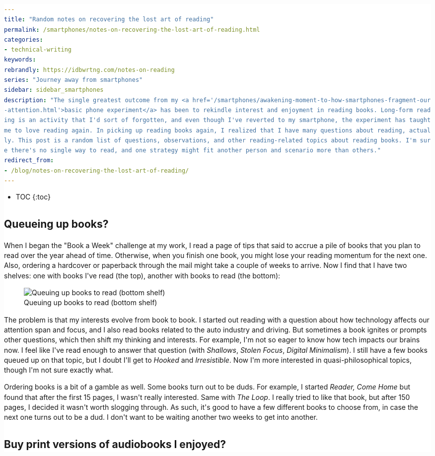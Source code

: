 ```yaml
---
title: "Random notes on recovering the lost art of reading"
permalink: /smartphones/notes-on-recovering-the-lost-art-of-reading.html
categories:
- technical-writing
keywords:
rebrandly: https://idbwrtng.com/notes-on-reading
series: "Journey away from smartphones"
sidebar: sidebar_smartphones
description: "The single greatest outcome from my <a href='/smartphones/awakening-moment-to-how-smartphones-fragment-our-attention.html'>basic phone experiment</a> has been to rekindle interest and enjoyment in reading books. Long-form reading is an activity that I'd sort of forgotten, and even though I've reverted to my smartphone, the experiment has taught me to love reading again. In picking up reading books again, I realized that I have many questions about reading, actually. This post is a random list of questions, observations, and other reading-related topics about reading books. I'm sure there's no single way to read, and one strategy might fit another person and scenario more than others."
redirect_from:
- /blog/notes-on-recovering-the-lost-art-of-reading/
---
```


* TOC
{:toc}

## Queueing up books?

When I began the "Book a Week" challenge at my work, I read a page of tips that said to accrue a pile of books that you plan to read over the year ahead of time. Otherwise, when you finish one book, you might lose your reading momentum for the next one. Also, ordering a hardcover or paperback through the mail might take a couple of weeks to arrive. Now I find that I have two shelves: one with books I've read (the top), another with books to read (the bottom):

<figure><img style="max-width: 500px" src="https://s3.us-west-1.wasabisys.com/idbwmedia.com/images/books_read_and_to_read3.jpg" alt="Queuing up books to read (bottom shelf)" /><figcaption>Queuing up books to read (bottom shelf)</figcaption></figure>

The problem is that my interests evolve from book to book. I started out reading with a question about how technology affects our attention span and focus, and I also read books related to the auto industry and driving. But sometimes a book ignites or prompts other questions, which then shift my thinking and interests. For example, I'm not so eager to know how tech impacts our brains now. I feel like I've read enough to answer that question (with _Shallows_, _Stolen Focus_, _Digital Minimalism_). I still have a few books queued up on that topic, but I doubt I'll get to _Hooked_ and _Irresistible_. Now I'm more interested in quasi-philosophical topics, though I'm not sure exactly what.

Ordering books is a bit of a gamble as well. Some books turn out to be duds. For example, I started _Reader, Come Home_ but found that after the first 15 pages, I wasn't really interested. Same with _The Loop_. I really tried to like that book, but after 150 pages, I decided it wasn't worth slogging through. As such, it's good to have a few different books to choose from, in case the next one turns out to be a dud. I don't want to be waiting another two weeks to get into another.

## Buy print versions of audiobooks I enjoyed?
